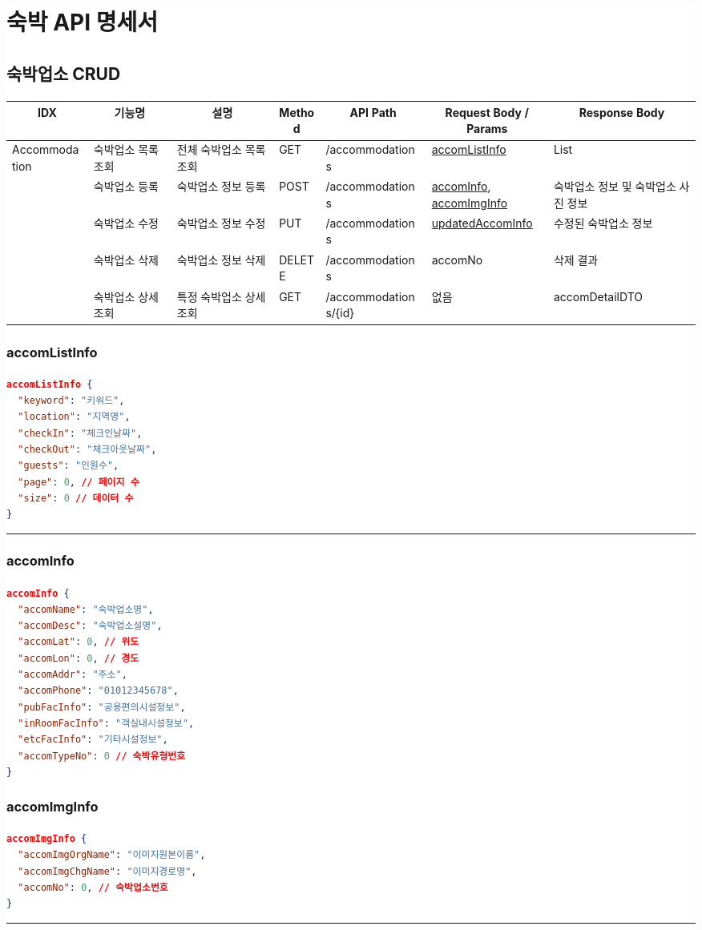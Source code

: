 # 숙박 API 명세서

## 숙박업소 CRUD

| IDX           | 기능명             | 설명                    | Method | API Path             | Request Body / Params                                  | Response Body                       |
| ------------- | ------------------ | ----------------------- | ------ | -------------------- | ------------------------------------------------------ | ----------------------------------- |
| Accommodation | 숙박업소 목록 조회 | 전체 숙박업소 목록 조회 | GET    | /accommodations      | [accomListInfo](#accomimginfo)                         | List<AccomListDTO>                  |
|               | 숙박업소 등록      | 숙박업소 정보 등록      | POST   | /accommodations      | [accomInfo](#accomInfo), [accomImgInfo](#accomImgInfo) | 숙박업소 정보 및 숙박업소 사진 정보 |
|               | 숙박업소 수정      | 숙박업소 정보 수정      | PUT    | /accommodations      | [updatedAccomInfo](#updatedaccominfo)                  | 수정된 숙박업소 정보                |
|               | 숙박업소 삭제      | 숙박업소 정보 삭제      | DELETE | /accommodations      | accomNo                                                | 삭제 결과                           |
|               | 숙박업소 상세 조회 | 특정 숙박업소 상세 조회 | GET    | /accommodations/{id} | 없음                                                   | accomDetailDTO                      |

### accomListInfo

```json
accomListInfo {
  "keyword": "키워드",
  "location": "지역명",
  "checkIn": "체크인날짜",
  "checkOut": "체크아웃날짜",
  "guests": "인원수",
  "page": 0, // 페이지 수
  "size": 0 // 데이터 수
}
```

---

### accomInfo

```json
accomInfo {
  "accomName": "숙박업소명",
  "accomDesc": "숙박업소설명",
  "accomLat": 0, // 위도
  "accomLon": 0, // 경도
  "accomAddr": "주소",
  "accomPhone": "01012345678",
  "pubFacInfo": "공용편의시설정보",
  "inRoomFacInfo": "객실내시설정보",
  "etcFacInfo": "기타시설정보",
  "accomTypeNo": 0 // 숙박유형번호
}
```

### accomImgInfo

```json
accomImgInfo {
  "accomImgOrgName": "이미지원본이름",
  "accomImgChgName": "이미지경로명",
  "accomNo": 0, // 숙박업소번호
}
```

---